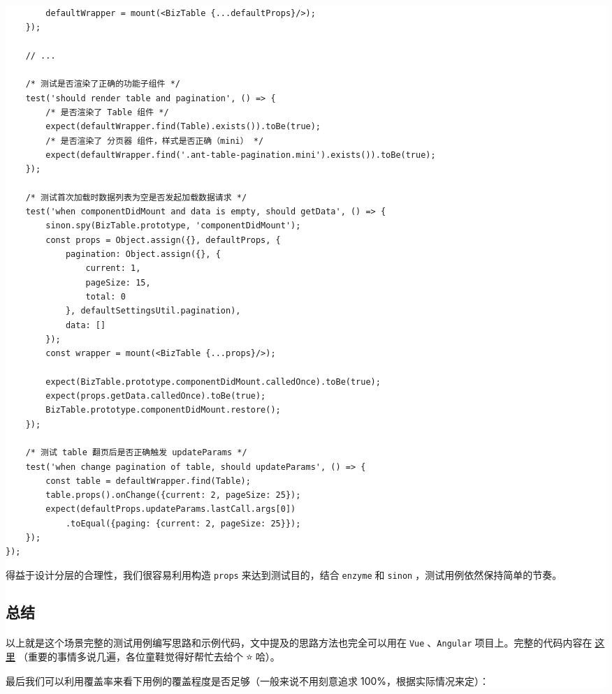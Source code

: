 ```react
        defaultWrapper = mount(<BizTable {...defaultProps}/>);
    });

    // ...

    /* 测试是否渲染了正确的功能子组件 */
    test('should render table and pagination', () => {
        /* 是否渲染了 Table 组件 */
        expect(defaultWrapper.find(Table).exists()).toBe(true);
        /* 是否渲染了 分页器 组件，样式是否正确（mini） */
        expect(defaultWrapper.find('.ant-table-pagination.mini').exists()).toBe(true);
    });

    /* 测试首次加载时数据列表为空是否发起加载数据请求 */
    test('when componentDidMount and data is empty, should getData', () => {
        sinon.spy(BizTable.prototype, 'componentDidMount');
        const props = Object.assign({}, defaultProps, {
            pagination: Object.assign({}, {
                current: 1,
                pageSize: 15,
                total: 0
            }, defaultSettingsUtil.pagination),
            data: []
        });
        const wrapper = mount(<BizTable {...props}/>);

        expect(BizTable.prototype.componentDidMount.calledOnce).toBe(true);
        expect(props.getData.calledOnce).toBe(true);
        BizTable.prototype.componentDidMount.restore();
    });

    /* 测试 table 翻页后是否正确触发 updateParams */
    test('when change pagination of table, should updateParams', () => {
        const table = defaultWrapper.find(Table);
        table.props().onChange({current: 2, pageSize: 25});
        expect(defaultProps.updateParams.lastCall.args[0])
            .toEqual({paging: {current: 2, pageSize: 25}});
    });
});
```



得益于设计分层的合理性，我们很容易利用构造 `props` 来达到测试目的，结合 `enzyme` 和 `sinon` ，测试用例依然保持简单的节奏。



## 总结

以上就是这个场景完整的测试用例编写思路和示例代码，文中提及的思路方法也完全可以用在 `Vue` 、`Angular` 项目上。完整的代码内容在 [这里](https://github.com/deepfunc/react-test-demo) （重要的事情多说几遍，各位童鞋觉得好帮忙去给个 :star: 哈）。

最后我们可以利用覆盖率来看下用例的覆盖程度是否足够（一般来说不用刻意追求 100%，根据实际情况来定）：
